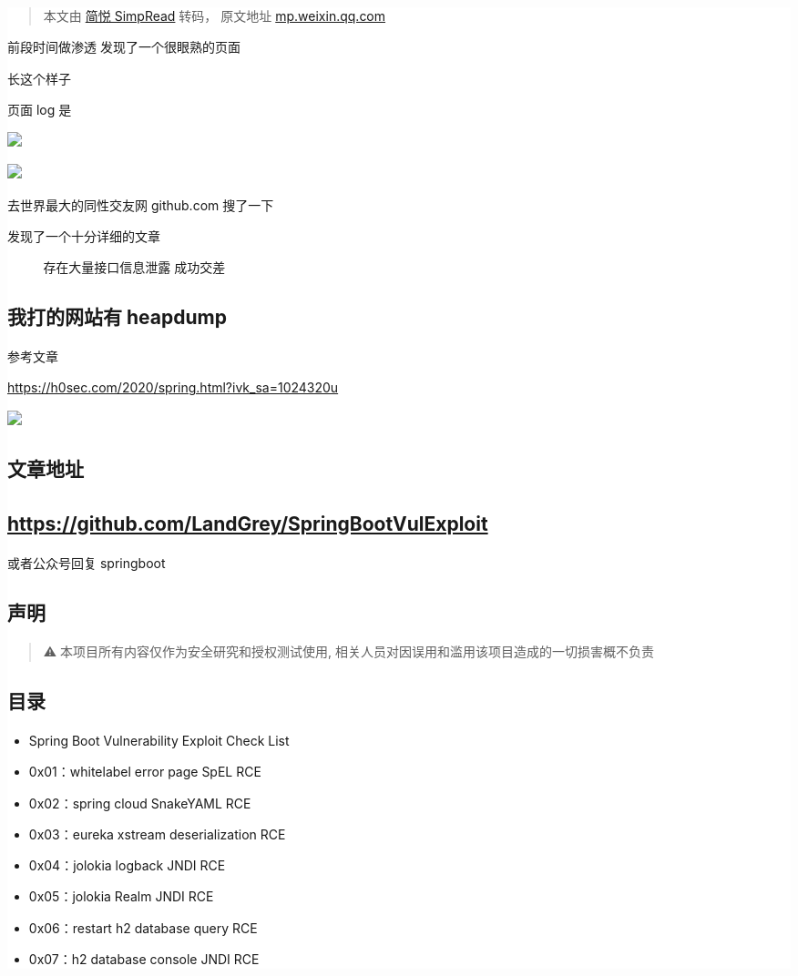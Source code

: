 > 本文由 [简悦 SimpRead](http://ksria.com/simpread/) 转码， 原文地址 [mp.weixin.qq.com](https://mp.weixin.qq.com/s/AhUSkjJoOFyjeo285tpm2g)

前段时间做渗透 发现了一个很眼熟的页面  

长这个样子

页面 log 是  

![](https://mmbiz.qpic.cn/mmbiz_png/7XAvvlbibo1SBmdyW2Ficz63w4yBw4ZIo5jGqryvvL6uxzusPicvuia94KBmIwxbjLkdP1icWnE9JG66CylGT8xYdxg/640?wx_fmt=png)

![](https://mmbiz.qpic.cn/mmbiz_png/7XAvvlbibo1SBmdyW2Ficz63w4yBw4ZIo5YF7n6UgpxiaQpSjPTTe7z4iceBkrZ2NrNxDT8b6ymic76g224IpGqm0SQ/640?wx_fmt=png)

去世界最大的同性交友网 github.com 搜了一下 

发现了一个十分详细的文章

          存在大量接口信息泄露 成功交差

我打的网站有 heapdump
---------------

参考文章

https://h0sec.com/2020/spring.html?ivk_sa=1024320u

![](https://mmbiz.qpic.cn/mmbiz_png/7XAvvlbibo1SBmdyW2Ficz63w4yBw4ZIo5aEu7Hehsv7INM3gia9Y4jcfcAnGMnqe9JrPBicvnGf9PicyxlygxDGKRw/640?wx_fmt=png)

文章地址
----

https://github.com/LandGrey/SpringBootVulExploit
------------------------------------------------

或者公众号回复 springboot

声明
--

> ⚠️ 本项目所有内容仅作为安全研究和授权测试使用, 相关人员对因误用和滥用该项目造成的一切损害概不负责

目录
--

*   Spring Boot Vulnerability Exploit Check List
    

*   0x01：whitelabel error page SpEL RCE
    
*   0x02：spring cloud SnakeYAML RCE
    
*   0x03：eureka xstream deserialization RCE
    
*   0x04：jolokia logback JNDI RCE
    
*   0x05：jolokia Realm JNDI RCE
    
*   0x06：restart h2 database query RCE
    
*   0x07：h2 database console JNDI RCE
    